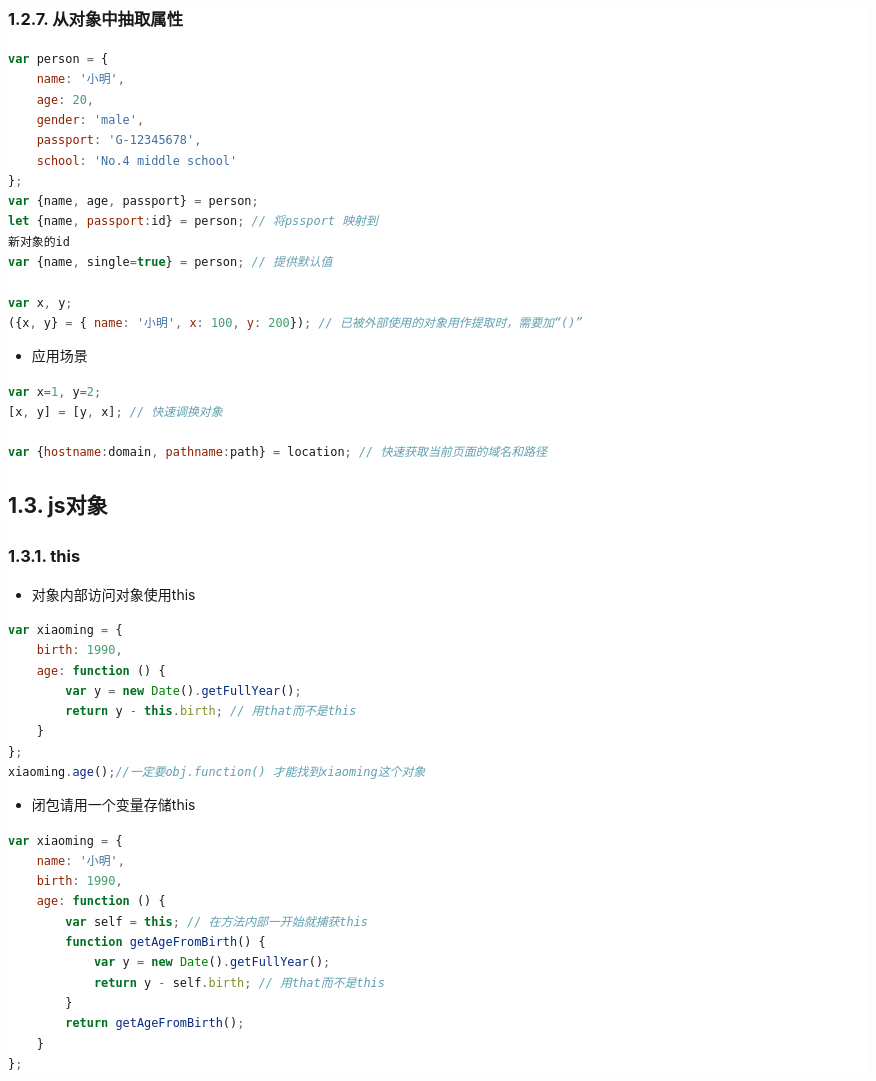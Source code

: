 ### 1.2.7. 从对象中抽取属性

```js
var person = {
    name: '小明',
    age: 20,
    gender: 'male',
    passport: 'G-12345678',
    school: 'No.4 middle school'
};
var {name, age, passport} = person;
let {name, passport:id} = person; // 将pssport 映射到
新对象的id
var {name, single=true} = person; // 提供默认值

var x, y;
({x, y} = { name: '小明', x: 100, y: 200}); // 已被外部使用的对象用作提取时，需要加“()”

```

- 应用场景

```js
var x=1, y=2;
[x, y] = [y, x]; // 快速调换对象

var {hostname:domain, pathname:path} = location; // 快速获取当前页面的域名和路径
```

## 1.3. js对象

### 1.3.1. this

- 对象内部访问对象使用this

```js
var xiaoming = {
    birth: 1990,
    age: function () {
        var y = new Date().getFullYear();
        return y - this.birth; // 用that而不是this
    }
};
xiaoming.age();//一定要obj.function() 才能找到xiaoming这个对象
```

- 闭包请用一个变量存储this

```js
var xiaoming = {
    name: '小明',
    birth: 1990,
    age: function () {
        var self = this; // 在方法内部一开始就捕获this
        function getAgeFromBirth() {
            var y = new Date().getFullYear();
            return y - self.birth; // 用that而不是this
        }
        return getAgeFromBirth();
    }
};
```
